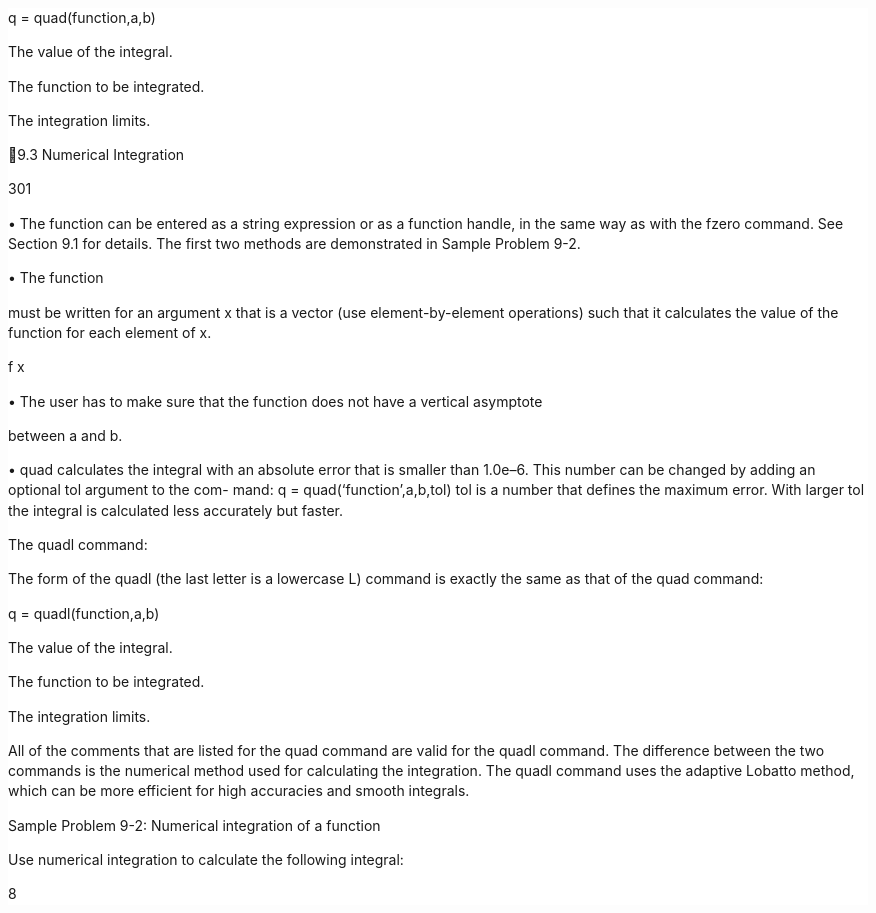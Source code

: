 q = quad(function,a,b)

The value of the integral.

The  function  to
be integrated.

The integration limits.

9.3 Numerical Integration

301

• The function can be entered as a string expression or as a function handle, in the
same way as with the fzero command. See Section 9.1 for details. The first two
methods are demonstrated in Sample Problem 9-2.

• The  function

  must  be  written  for  an  argument  x  that  is  a  vector  (use
element-by-element operations) such that it calculates the value of the function
for each element of x.

f x

• The user has to make sure that the function does not have a vertical asymptote

between a and b.

• quad calculates the integral with an absolute error that is smaller than 1.0e–6.
This number can be changed by adding an optional tol argument to the com-
mand:
      q = quad(‘function’,a,b,tol)
tol is a number that defines the maximum error. With larger tol the integral is
calculated less accurately but faster.

The quadl command:

The form of the quadl (the last letter is a lowercase L) command is exactly the
same as that of the quad command:

q = quadl(function,a,b)

The value of the integral.

The  function  to
be integrated.

The integration limits.

All  of  the  comments  that  are  listed  for  the  quad  command  are  valid  for  the
quadl command. The difference between the two commands is the numerical
method  used  for  calculating  the  integration.  The  quadl  command  uses  the
adaptive Lobatto method, which can be more efficient for high accuracies and
smooth   integrals.

Sample Problem 9-2: Numerical integration of a function

Use numerical integration to calculate the following integral:

8
